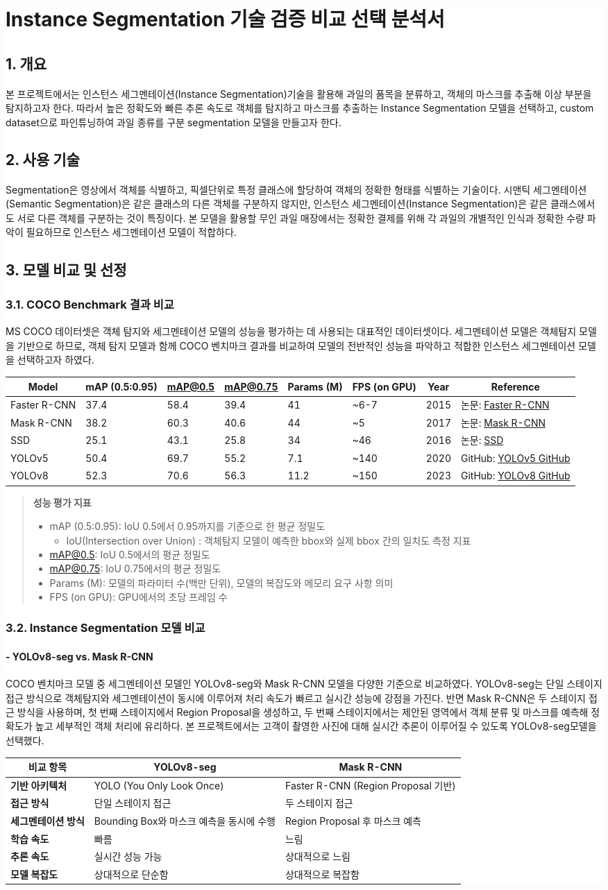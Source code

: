 # Instance Segmentation 기술 검증 비교 선택 분석서

## 1. 개요

본 프로젝트에서는 인스턴스 세그멘테이션(Instance Segmentation)기술을 활용해 과일의 품목을 분류하고, 객체의 마스크를 추출해 이상 부분을 탐지하고자 한다. 따라서 높은 정확도와 빠른 추론 속도로 객체를 탐지하고 마스크를 추출하는 Instance Segmentation 모델을 선택하고, custom dataset으로 파인튜닝하여 과일 종류를 구분 segmentation 모델을 만들고자 한다. 

## 2. 사용 기술 

Segmentation은 영상에서 객체를 식별하고, 픽셀단위로 특정 클래스에 할당하여 객체의 정확한 형태를 식별하는 기술이다. 시맨틱 세그멘테이션(Semantic Segmentation)은 같은 클래스의 다른 객체를 구분하지 않지만, 인스턴스 세그멘테이션(Instance Segmentation)은 같은 클래스에서도 서로 다른 객체를 구분하는 것이 특징이다. 본 모델을 활용할 무인 과일 매장에서는 정확한 결제를 위해 각 과일의 개별적인 인식과 정확한 수량 파악이 필요하므로 인스턴스 세그멘테이션 모델이 적합하다. 

## 3. 모델 비교 및 선정

### 3.1. COCO Benchmark 결과 비교 

MS COCO 데이터셋은 객체 탐지와 세그멘테이션 모델의 성능을 평가하는 데 사용되는 대표적인 데이터셋이다. 세그멘테이션 모델은 객체탐지 모델을 기반으로 하므로, 객체 탐지 모델과 함께 COCO 벤치마크 결과를 비교하여 모델의 전반적인 성능을 파악하고 적합한 인스턴스 세그멘테이션 모델을 선택하고자 하였다. 


| Model         | mAP (0.5:0.95) | mAP@0.5 | mAP@0.75 | Params (M) | FPS (on GPU) | Year | Reference                       |
|---------------|----------------|---------|----------|------------|--------------|------|---------------------------------|
| Faster R-CNN  | 37.4           | 58.4    | 39.4     | 41         | ~6-7         | 2015 | 논문: [Faster R-CNN](https://arxiv.org/abs/1506.01497) |
| Mask R-CNN    | 38.2           | 60.3    | 40.6     | 44         | ~5           | 2017 | 논문: [Mask R-CNN](https://arxiv.org/abs/1703.06870)   |
| SSD           | 25.1           | 43.1    | 25.8     | 34         | ~46          | 2016 | 논문: [SSD](https://arxiv.org/abs/1512.02325)          |
| YOLOv5        | 50.4           | 69.7    | 55.2     | 7.1        | ~140         | 2020 | GitHub: [YOLOv5 GitHub](https://github.com/ultralytics/yolov5) |
| YOLOv8        | 52.3           | 70.6    | 56.3     | 11.2       | ~150         | 2023 | GitHub: [YOLOv8 GitHub](https://github.com/ultralytics/yolov8) |

> **성능 평가 지표**
> - mAP (0.5:0.95): IoU 0.5에서 0.95까지를 기준으로 한 평균 정밀도
>   - IoU(Intersection over Union) : 객체탐지 모델이 예측한 bbox와 실제 bbox 간의 일치도 측정 지표
> - mAP@0.5: IoU 0.5에서의 평균 정밀도
>- mAP@0.75:  IoU  0.75에서의 평균 정밀도
>- Params (M):  모델의 파라미터 수(백만 단위), 모델의 복잡도와 메모리 요구 사항 의미
> - FPS (on GPU): GPU에서의 초당 프레임 수

### 3.2. Instance Segmentation 모델 비교 
#### -  YOLOv8-seg vs. Mask R-CNN

COCO 벤치마크 모델 중 세그멘테이션 모델인 YOLOv8-seg와 Mask R-CNN 모델을 다양한 기준으로 비교하였다. YOLOv8-seg는 단일 스테이지 접근 방식으로 객체탐지와 세그멘테이션이 동시에 이루어져 처리 속도가 빠르고 실시간 성능에 강점을 가진다. 반면 Mask R-CNN은 두 스테이지 접근 방식을 사용하며, 첫 번째 스테이지에서 Region Proposal을 생성하고, 두 번째 스테이지에서는 제안된 영역에서 객체 분류 및 마스크를 예측해 정확도가 높고 세부적인 객체 처리에 유리하다. 본 프로젝트에서는 고객이 촬영한 사진에 대해 실시간 추론이 이루어질 수 있도록 YOLOv8-seg모델을 선택했다.

| **비교 항목**                | **YOLOv8-seg**                              | **Mask R-CNN**                        |
|-----------------------------|---------------------------------------------|---------------------------------------|
| **기반 아키텍처**            | YOLO (You Only Look Once)                   | Faster R-CNN (Region Proposal 기반)   |
| **접근 방식**                | 단일 스테이지 접근                          | 두 스테이지 접근                      |
| **세그멘테이션 방식**        | Bounding Box와 마스크 예측을 동시에 수행    | Region Proposal 후 마스크 예측        |
| **학습 속도**                | 빠름                                       | 느림                                 |
| **추론 속도**                | 실시간 성능 가능                           | 상대적으로 느림                       |
| **모델 복잡도**              | 상대적으로 단순함                          | 상대적으로 복잡함                     |